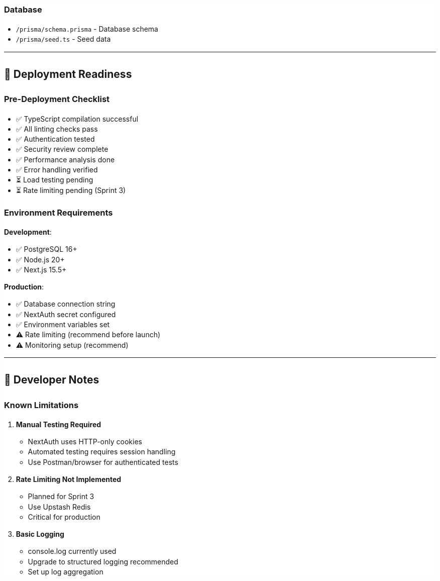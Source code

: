 ### Database

- `/prisma/schema.prisma` - Database schema
- `/prisma/seed.ts` - Seed data

---

## 🚀 Deployment Readiness

### Pre-Deployment Checklist

- ✅ TypeScript compilation successful
- ✅ All linting checks pass
- ✅ Authentication tested
- ✅ Security review complete
- ✅ Performance analysis done
- ✅ Error handling verified
- ⏳ Load testing pending
- ⏳ Rate limiting pending (Sprint 3)

### Environment Requirements

**Development**:

- ✅ PostgreSQL 16+
- ✅ Node.js 20+
- ✅ Next.js 15.5+

**Production**:

- ✅ Database connection string
- ✅ NextAuth secret configured
- ✅ Environment variables set
- ⚠️ Rate limiting (recommend before launch)
- ⚠️ Monitoring setup (recommend)

---

## 📝 Developer Notes

### Known Limitations

1. **Manual Testing Required**
   - NextAuth uses HTTP-only cookies
   - Automated testing requires session handling
   - Use Postman/browser for authenticated tests

2. **Rate Limiting Not Implemented**
   - Planned for Sprint 3
   - Use Upstash Redis
   - Critical for production

3. **Basic Logging**
   - console.log currently used
   - Upgrade to structured logging recommended
   - Set up log aggregation

